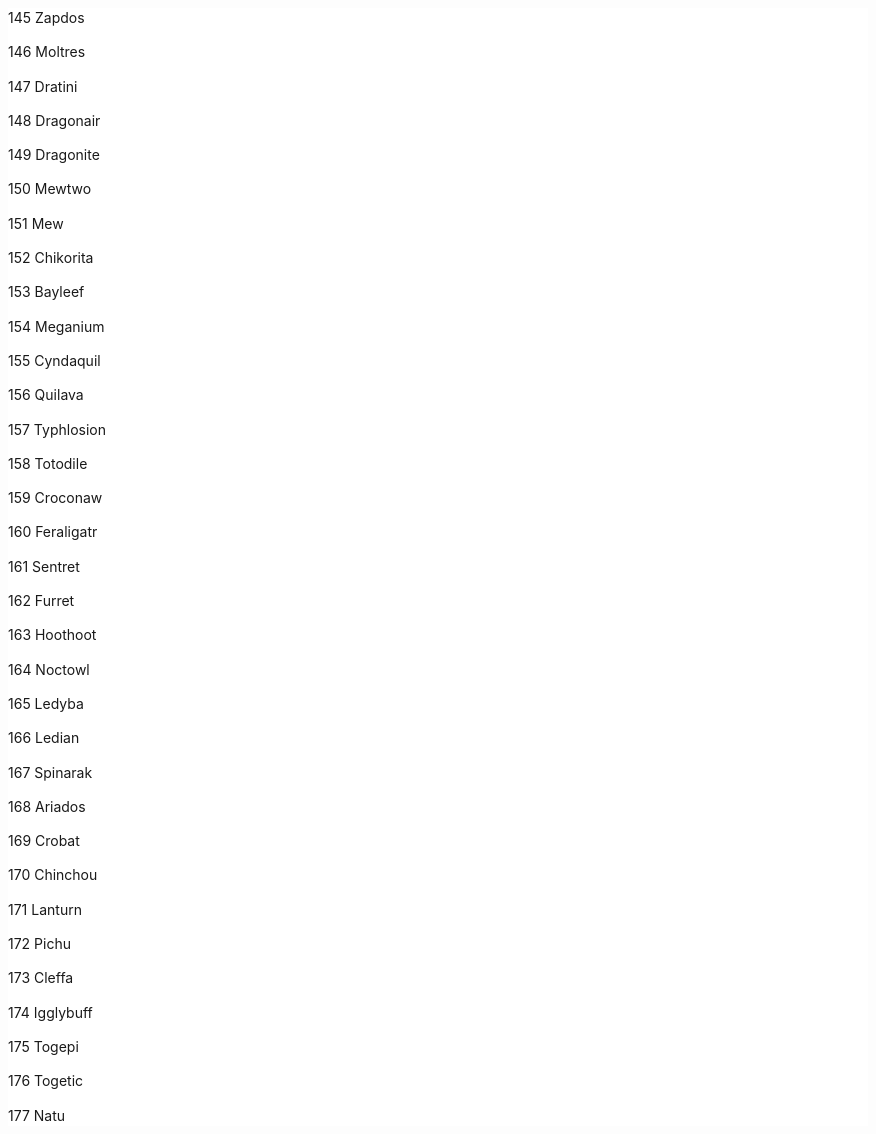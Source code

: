 145	Zapdos

146	Moltres

147	Dratini

148	Dragonair

149	Dragonite

150	Mewtwo

151	Mew

152	Chikorita

153	Bayleef

154	Meganium

155	Cyndaquil

156	Quilava

157	Typhlosion

158	Totodile

159	Croconaw

160	Feraligatr

161	Sentret

162	Furret

163	Hoothoot

164	Noctowl

165	Ledyba

166	Ledian

167	Spinarak

168	Ariados

169	Crobat

170	Chinchou

171	Lanturn

172	Pichu

173	Cleffa

174	Igglybuff

175	Togepi

176	Togetic

177	Natu
